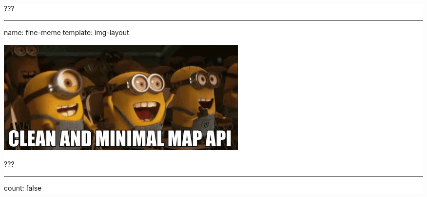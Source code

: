 ???

---
name: fine-meme
template: img-layout

![And we have a clean and minimal map API!](api_minions.gif)

???

---
count: false

